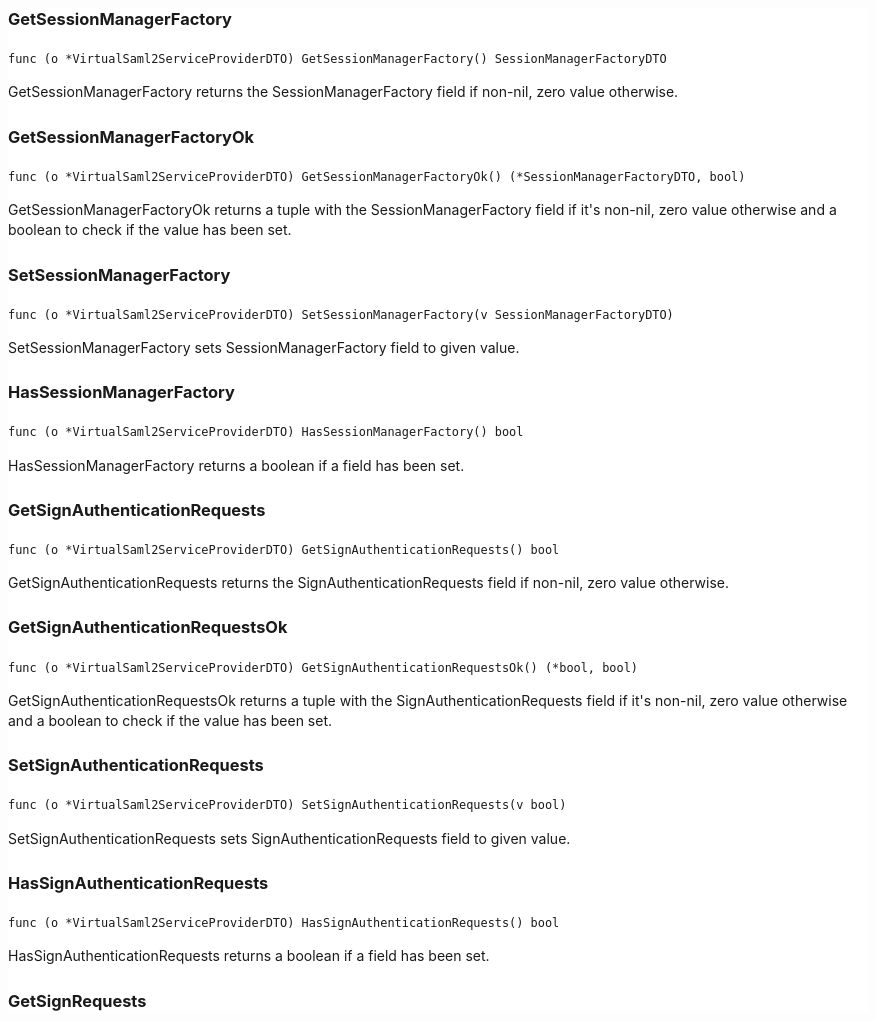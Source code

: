 ### GetSessionManagerFactory

`func (o *VirtualSaml2ServiceProviderDTO) GetSessionManagerFactory() SessionManagerFactoryDTO`

GetSessionManagerFactory returns the SessionManagerFactory field if non-nil, zero value otherwise.

### GetSessionManagerFactoryOk

`func (o *VirtualSaml2ServiceProviderDTO) GetSessionManagerFactoryOk() (*SessionManagerFactoryDTO, bool)`

GetSessionManagerFactoryOk returns a tuple with the SessionManagerFactory field if it's non-nil, zero value otherwise
and a boolean to check if the value has been set.

### SetSessionManagerFactory

`func (o *VirtualSaml2ServiceProviderDTO) SetSessionManagerFactory(v SessionManagerFactoryDTO)`

SetSessionManagerFactory sets SessionManagerFactory field to given value.

### HasSessionManagerFactory

`func (o *VirtualSaml2ServiceProviderDTO) HasSessionManagerFactory() bool`

HasSessionManagerFactory returns a boolean if a field has been set.

### GetSignAuthenticationRequests

`func (o *VirtualSaml2ServiceProviderDTO) GetSignAuthenticationRequests() bool`

GetSignAuthenticationRequests returns the SignAuthenticationRequests field if non-nil, zero value otherwise.

### GetSignAuthenticationRequestsOk

`func (o *VirtualSaml2ServiceProviderDTO) GetSignAuthenticationRequestsOk() (*bool, bool)`

GetSignAuthenticationRequestsOk returns a tuple with the SignAuthenticationRequests field if it's non-nil, zero value otherwise
and a boolean to check if the value has been set.

### SetSignAuthenticationRequests

`func (o *VirtualSaml2ServiceProviderDTO) SetSignAuthenticationRequests(v bool)`

SetSignAuthenticationRequests sets SignAuthenticationRequests field to given value.

### HasSignAuthenticationRequests

`func (o *VirtualSaml2ServiceProviderDTO) HasSignAuthenticationRequests() bool`

HasSignAuthenticationRequests returns a boolean if a field has been set.

### GetSignRequests
